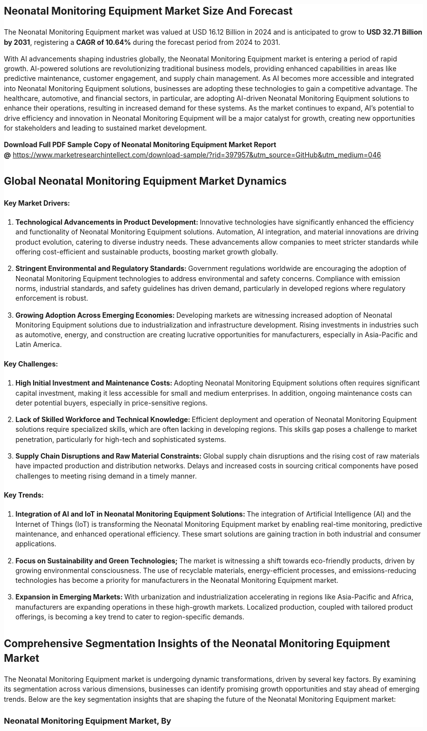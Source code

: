 <h2>Neonatal Monitoring Equipment Market Size And Forecast</h2><p>The Neonatal Monitoring Equipment market was valued at USD 16.12 Billion in 2024 and is anticipated to grow to <strong>USD 32.71 Billion by 2031</strong>, registering a <strong>CAGR of 10.64%</strong> during the forecast period from 2024 to 2031.</p><p>With AI advancements shaping industries globally, the Neonatal Monitoring Equipment market is entering a period of rapid growth. AI-powered solutions are revolutionizing traditional business models, providing enhanced capabilities in areas like predictive maintenance, customer engagement, and supply chain management. As AI becomes more accessible and integrated into Neonatal Monitoring Equipment solutions, businesses are adopting these technologies to gain a competitive advantage. The healthcare, automotive, and financial sectors, in particular, are adopting AI-driven Neonatal Monitoring Equipment solutions to enhance their operations, resulting in increased demand for these systems. As the market continues to expand, AI’s potential to drive efficiency and innovation in Neonatal Monitoring Equipment will be a major catalyst for growth, creating new opportunities for stakeholders and leading to sustained market development.</p><p><strong>Download Full PDF Sample Copy of Neonatal Monitoring Equipment Market Report @</strong>&nbsp;<a href="https://www.marketresearchintellect.com/download-sample/?rid=397957&amp;utm_source=GitHub&amp;utm_medium=046">https://www.marketresearchintellect.com/download-sample/?rid=397957&amp;utm_source=GitHub&amp;utm_medium=046</a></p><h2>Global Neonatal Monitoring Equipment Market Dynamics</h2><h4><strong>Key Market Drivers:</strong></h4><ol><li><p><strong>Technological Advancements in Product Development:&nbsp;</strong>Innovative technologies have significantly enhanced the efficiency and functionality of Neonatal Monitoring Equipment solutions. Automation, AI integration, and material innovations are driving product evolution, catering to diverse industry needs. These advancements allow companies to meet stricter standards while offering cost-efficient and sustainable products, boosting market growth globally.</p></li><li><p><strong>Stringent Environmental and Regulatory Standards:&nbsp;</strong>Government regulations worldwide are encouraging the adoption of Neonatal Monitoring Equipment technologies to address environmental and safety concerns. Compliance with emission norms, industrial standards, and safety guidelines has driven demand, particularly in developed regions where regulatory enforcement is robust.</p></li><li><p><strong>Growing Adoption Across Emerging Economies:&nbsp;</strong>Developing markets are witnessing increased adoption of Neonatal Monitoring Equipment solutions due to industrialization and infrastructure development. Rising investments in industries such as automotive, energy, and construction are creating lucrative opportunities for manufacturers, especially in Asia-Pacific and Latin America.</p></li></ol><h4><strong>Key Challenges:</strong></h4><ol><li><p><strong>High Initial Investment and Maintenance Costs:&nbsp;</strong>Adopting Neonatal Monitoring Equipment solutions often requires significant capital investment, making it less accessible for small and medium enterprises. In addition, ongoing maintenance costs can deter potential buyers, especially in price-sensitive regions.</p></li><li><p><strong>Lack of Skilled Workforce and Technical Knowledge:&nbsp;</strong>Efficient deployment and operation of Neonatal Monitoring Equipment solutions require specialized skills, which are often lacking in developing regions. This skills gap poses a challenge to market penetration, particularly for high-tech and sophisticated systems.</p></li><li><p><strong>Supply Chain Disruptions and Raw Material Constraints:&nbsp;</strong>Global supply chain disruptions and the rising cost of raw materials have impacted production and distribution networks. Delays and increased costs in sourcing critical components have posed challenges to meeting rising demand in a timely manner.</p></li></ol><h4><strong>Key Trends:</strong></h4><ol><li><p><strong>Integration of AI and IoT in Neonatal Monitoring Equipment Solutions:&nbsp;</strong>The integration of Artificial Intelligence (AI) and the Internet of Things (IoT) is transforming the Neonatal Monitoring Equipment market by enabling real-time monitoring, predictive maintenance, and enhanced operational efficiency. These smart solutions are gaining traction in both industrial and consumer applications.</p></li><li><p><strong>Focus on Sustainability and Green Technologies;&nbsp;</strong>The market is witnessing a shift towards eco-friendly products, driven by growing environmental consciousness. The use of recyclable materials, energy-efficient processes, and emissions-reducing technologies has become a priority for manufacturers in the Neonatal Monitoring Equipment market.</p></li><li><p><strong>Expansion in Emerging Markets:&nbsp;</strong>With urbanization and industrialization accelerating in regions like Asia-Pacific and Africa, manufacturers are expanding operations in these high-growth markets. Localized production, coupled with tailored product offerings, is becoming a key trend to cater to region-specific demands.</p></li></ol><div class="article-main__content" data-test-id="publishing-text-block"><h2>Comprehensive Segmentation Insights of the Neonatal Monitoring Equipment Market</h2><p>The Neonatal Monitoring Equipment market is undergoing dynamic transformations, driven by several key factors. By examining its segmentation across various dimensions, businesses can identify promising growth opportunities and stay ahead of emerging trends. Below are the key segmentation insights that are shaping the future of the Neonatal Monitoring Equipment market:</p><h3><strong>Neonatal Monitoring Equipment Market, By